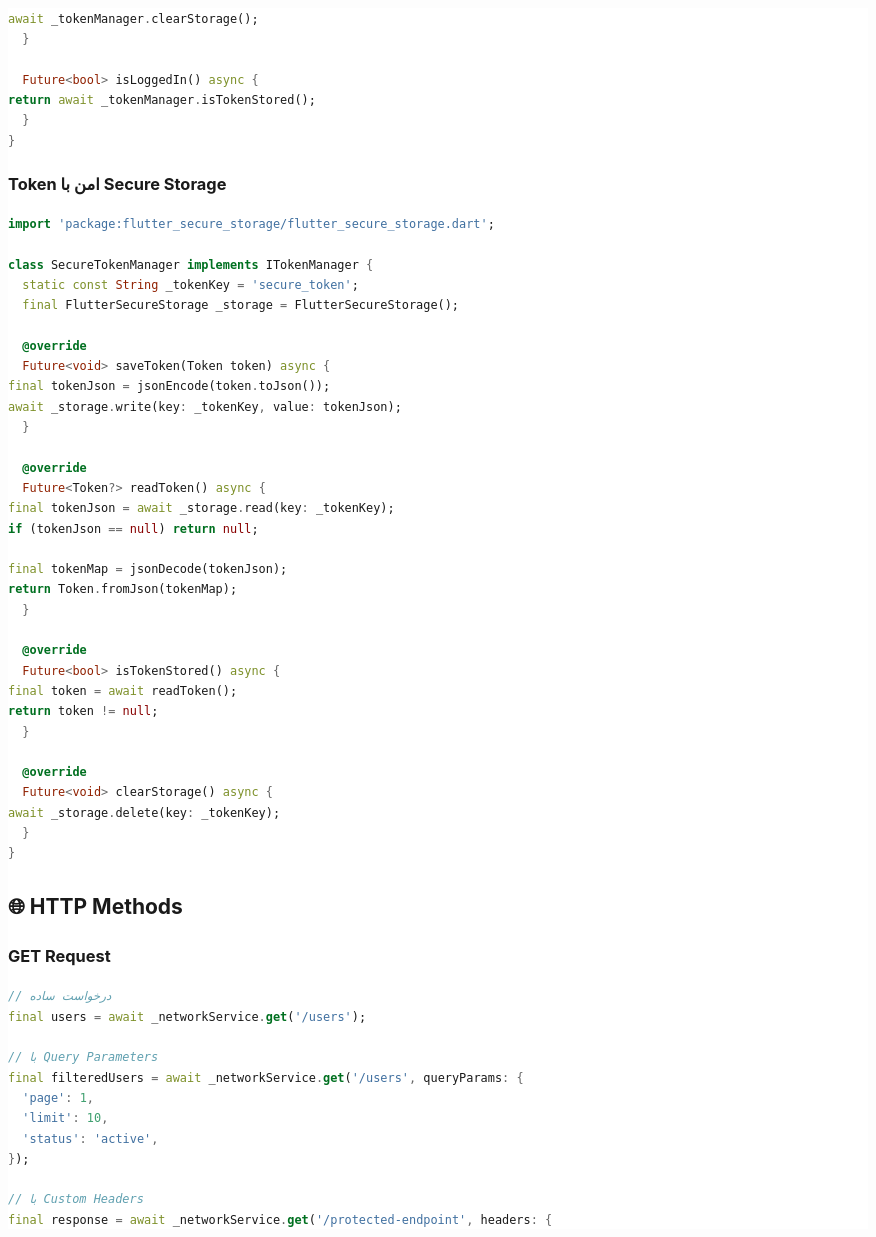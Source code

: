 ```dart
await _tokenManager.clearStorage();
  }

  Future<bool> isLoggedIn() async {
return await _tokenManager.isTokenStored();
  }
}
```

### Token امن با Secure Storage

```dart
import 'package:flutter_secure_storage/flutter_secure_storage.dart';

class SecureTokenManager implements ITokenManager {
  static const String _tokenKey = 'secure_token';
  final FlutterSecureStorage _storage = FlutterSecureStorage();
  
  @override
  Future<void> saveToken(Token token) async {
final tokenJson = jsonEncode(token.toJson());
await _storage.write(key: _tokenKey, value: tokenJson);
  }

  @override
  Future<Token?> readToken() async {
final tokenJson = await _storage.read(key: _tokenKey);
if (tokenJson == null) return null;
    
final tokenMap = jsonDecode(tokenJson);
return Token.fromJson(tokenMap);
  }

  @override
  Future<bool> isTokenStored() async {
final token = await readToken();
return token != null;
  }

  @override
  Future<void> clearStorage() async {
await _storage.delete(key: _tokenKey);
  }
}
```

## 🌐 HTTP Methods

### GET Request

```dart
// درخواست ساده
final users = await _networkService.get('/users');

// با Query Parameters
final filteredUsers = await _networkService.get('/users', queryParams: {
  'page': 1,
  'limit': 10,
  'status': 'active',
});

// با Custom Headers
final response = await _networkService.get('/protected-endpoint', headers: {
```